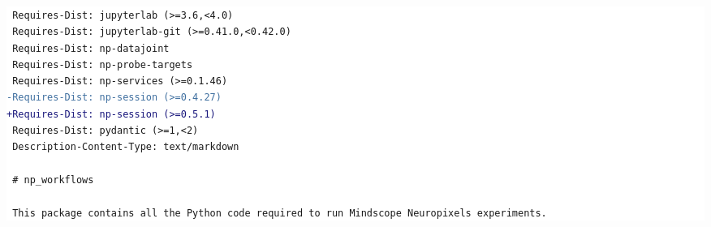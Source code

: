 ```diff
 Requires-Dist: jupyterlab (>=3.6,<4.0)
 Requires-Dist: jupyterlab-git (>=0.41.0,<0.42.0)
 Requires-Dist: np-datajoint
 Requires-Dist: np-probe-targets
 Requires-Dist: np-services (>=0.1.46)
-Requires-Dist: np-session (>=0.4.27)
+Requires-Dist: np-session (>=0.5.1)
 Requires-Dist: pydantic (>=1,<2)
 Description-Content-Type: text/markdown
 
 # np_workflows
 
 This package contains all the Python code required to run Mindscope Neuropixels experiments.
```

